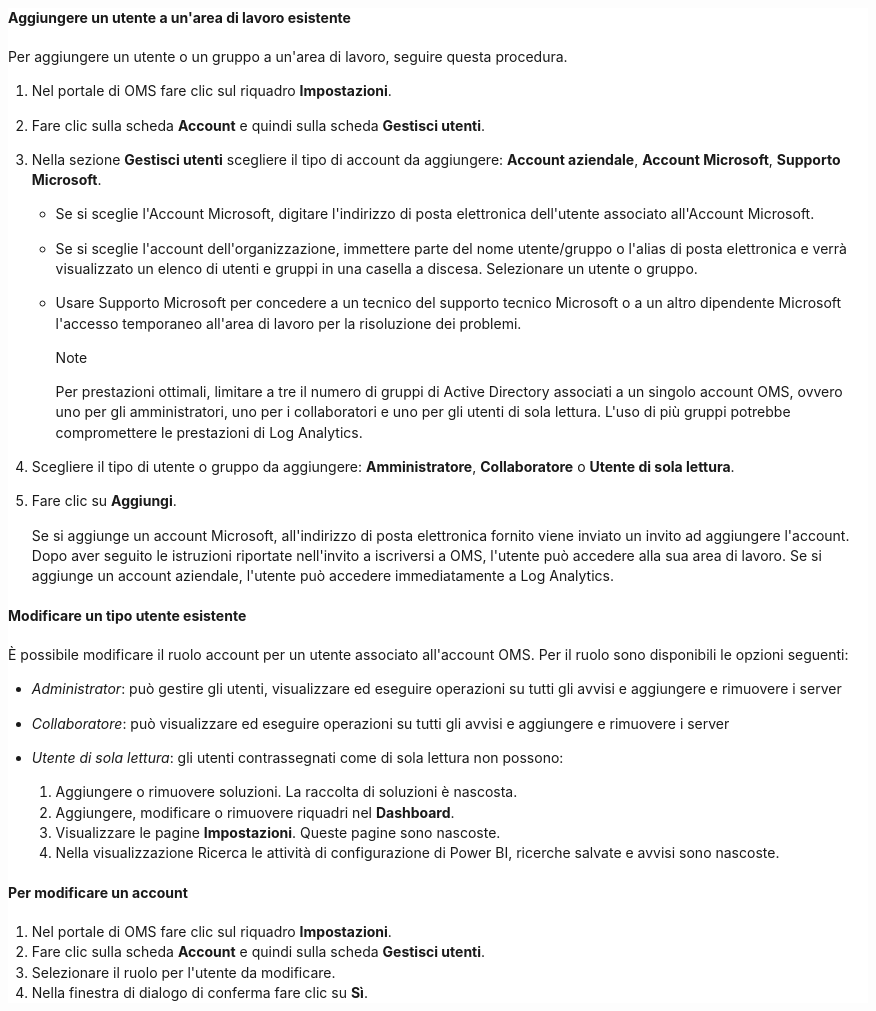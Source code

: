 
#### <a name="add-a-user-to-an-existing-workspace"></a>Aggiungere un utente a un'area di lavoro esistente
Per aggiungere un utente o un gruppo a un'area di lavoro, seguire questa procedura.

1. Nel portale di OMS fare clic sul riquadro **Impostazioni**.
2. Fare clic sulla scheda **Account** e quindi sulla scheda **Gestisci utenti**.
3. Nella sezione **Gestisci utenti** scegliere il tipo di account da aggiungere: **Account aziendale**, **Account Microsoft**, **Supporto Microsoft**.

   * Se si sceglie l'Account Microsoft, digitare l'indirizzo di posta elettronica dell'utente associato all'Account Microsoft.
   * Se si sceglie l'account dell'organizzazione, immettere parte del nome utente/gruppo o l'alias di posta elettronica e verrà visualizzato un elenco di utenti e gruppi in una casella a discesa. Selezionare un utente o gruppo.
   * Usare Supporto Microsoft per concedere a un tecnico del supporto tecnico Microsoft o a un altro dipendente Microsoft l'accesso temporaneo all'area di lavoro per la risoluzione dei problemi.

     > [!NOTE]
     > Per prestazioni ottimali, limitare a tre il numero di gruppi di Active Directory associati a un singolo account OMS, ovvero uno per gli amministratori, uno per i collaboratori e uno per gli utenti di sola lettura. L'uso di più gruppi potrebbe compromettere le prestazioni di Log Analytics.
     >
     >
4. Scegliere il tipo di utente o gruppo da aggiungere: **Amministratore**, **Collaboratore** o **Utente di sola lettura**.  
5. Fare clic su **Aggiungi**.

   Se si aggiunge un account Microsoft, all'indirizzo di posta elettronica fornito viene inviato un invito ad aggiungere l'account. Dopo aver seguito le istruzioni riportate nell'invito a iscriversi a OMS, l'utente può accedere alla sua area di lavoro.
   Se si aggiunge un account aziendale, l'utente può accedere immediatamente a Log Analytics.  

#### <a name="edit-an-existing-user-type"></a>Modificare un tipo utente esistente
È possibile modificare il ruolo account per un utente associato all'account OMS. Per il ruolo sono disponibili le opzioni seguenti:

* *Administrator*: può gestire gli utenti, visualizzare ed eseguire operazioni su tutti gli avvisi e aggiungere e rimuovere i server
* *Collaboratore*: può visualizzare ed eseguire operazioni su tutti gli avvisi e aggiungere e rimuovere i server
* *Utente di sola lettura*: gli utenti contrassegnati come di sola lettura non possono:

  1. Aggiungere o rimuovere soluzioni. La raccolta di soluzioni è nascosta.
  2. Aggiungere, modificare o rimuovere riquadri nel **Dashboard**.
  3. Visualizzare le pagine **Impostazioni**. Queste pagine sono nascoste.
  4. Nella visualizzazione Ricerca le attività di configurazione di Power BI, ricerche salvate e avvisi sono nascoste.

#### <a name="to-edit-an-account"></a>Per modificare un account
1. Nel portale di OMS fare clic sul riquadro **Impostazioni**.
2. Fare clic sulla scheda **Account** e quindi sulla scheda **Gestisci utenti**.
3. Selezionare il ruolo per l'utente da modificare.
4. Nella finestra di dialogo di conferma fare clic su **Sì**.
